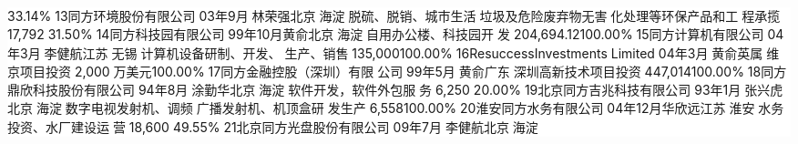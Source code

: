 33.14%
13同方环境股份有限公司
03年9月
林荣强北京
海淀
脱硫、脱销、城市生活
垃圾及危险废弃物无害
化处理等环保产品和工
程承揽
17,792
31.50%
14同方科技园有限公司
99年10月黄俞北京
海淀
自用办公楼、科技园开
发
204,694.12100.00%
15同方计算机有限公司
04年3月
李健航江苏
无锡
计算机设备研制、开发、
生产、销售
135,000100.00%
16ResuccessInvestments
Limited
04年3月
黄俞英属
维京项目投资
2,000
万美元100.00%
17同方金融控股（深圳）有限
公司
99年5月
黄俞广东
深圳高新技术项目投资
447,014100.00%
18同方鼎欣科技股份有限公司
94年8月
涂勤华北京
海淀
软件开发，软件外包服
务
6,250
20.00%
19北京同方吉兆科技有限公司
93年1月
张兴虎北京
海淀
数字电视发射机、调频
广播发射机、机顶盒研
发生产
6,558100.00%
20淮安同方水务有限公司
04年12月华欣远江苏
淮安
水务投资、水厂建设运
营
18,600
49.55%
21北京同方光盘股份有限公司
09年7月
李健航北京
海淀